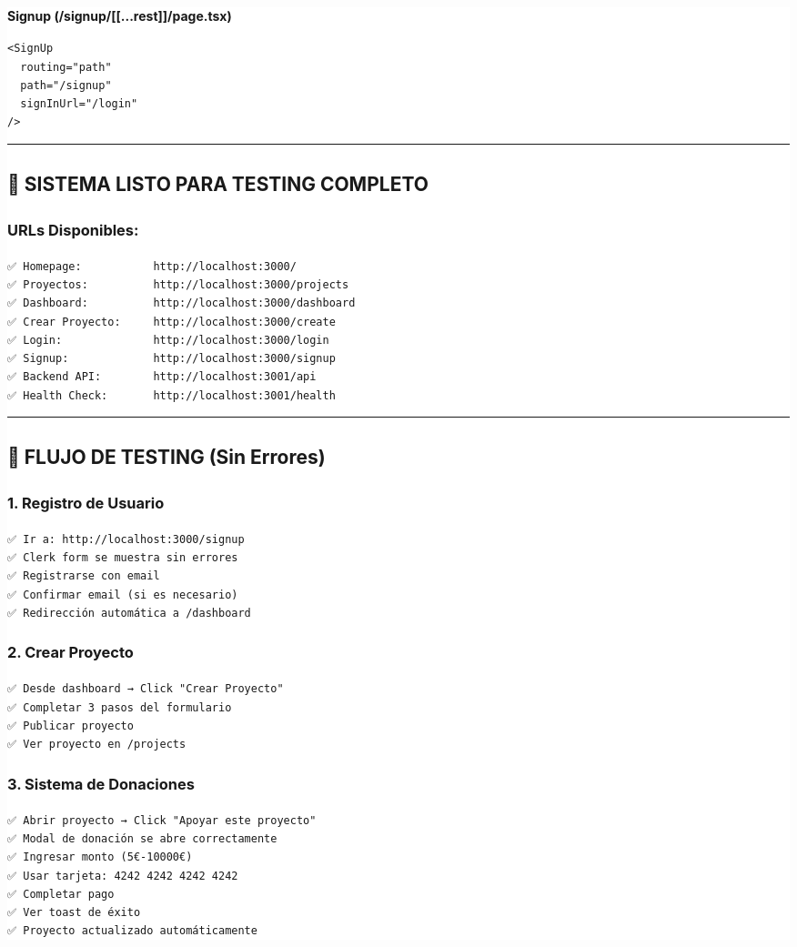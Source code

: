 **Signup (/signup/[[...rest]]/page.tsx)**
```tsx
<SignUp
  routing="path"
  path="/signup"
  signInUrl="/login"
/>
```

---

## 🚀 **SISTEMA LISTO PARA TESTING COMPLETO**

### URLs Disponibles:
```
✅ Homepage:           http://localhost:3000/
✅ Proyectos:          http://localhost:3000/projects
✅ Dashboard:          http://localhost:3000/dashboard
✅ Crear Proyecto:     http://localhost:3000/create
✅ Login:              http://localhost:3000/login
✅ Signup:             http://localhost:3000/signup
✅ Backend API:        http://localhost:3001/api
✅ Health Check:       http://localhost:3001/health
```

---

## 🧪 **FLUJO DE TESTING (Sin Errores)**

### 1. Registro de Usuario
```
✅ Ir a: http://localhost:3000/signup
✅ Clerk form se muestra sin errores
✅ Registrarse con email
✅ Confirmar email (si es necesario)
✅ Redirección automática a /dashboard
```

### 2. Crear Proyecto
```
✅ Desde dashboard → Click "Crear Proyecto"
✅ Completar 3 pasos del formulario
✅ Publicar proyecto
✅ Ver proyecto en /projects
```

### 3. Sistema de Donaciones
```
✅ Abrir proyecto → Click "Apoyar este proyecto"
✅ Modal de donación se abre correctamente
✅ Ingresar monto (5€-10000€)
✅ Usar tarjeta: 4242 4242 4242 4242
✅ Completar pago
✅ Ver toast de éxito
✅ Proyecto actualizado automáticamente
```
